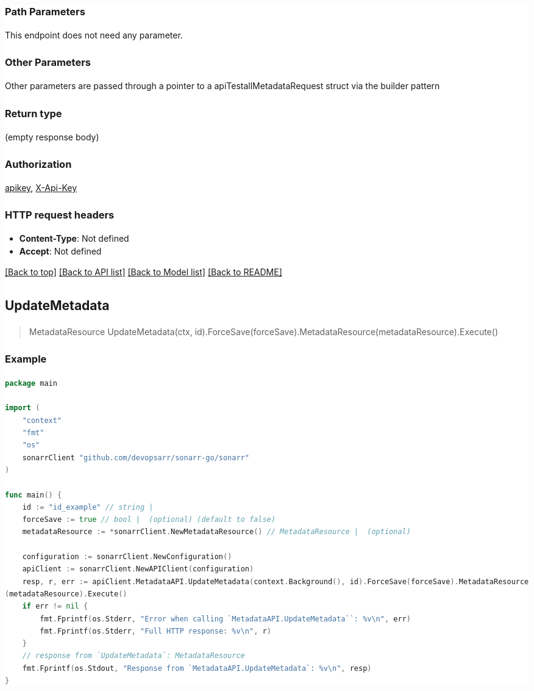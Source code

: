 ### Path Parameters

This endpoint does not need any parameter.

### Other Parameters

Other parameters are passed through a pointer to a apiTestallMetadataRequest struct via the builder pattern


### Return type

 (empty response body)

### Authorization

[apikey](../README.md#apikey), [X-Api-Key](../README.md#X-Api-Key)

### HTTP request headers

- **Content-Type**: Not defined
- **Accept**: Not defined

[[Back to top]](#) [[Back to API list]](../README.md#documentation-for-api-endpoints)
[[Back to Model list]](../README.md#documentation-for-models)
[[Back to README]](../README.md)


## UpdateMetadata

> MetadataResource UpdateMetadata(ctx, id).ForceSave(forceSave).MetadataResource(metadataResource).Execute()



### Example

```go
package main

import (
	"context"
	"fmt"
	"os"
	sonarrClient "github.com/devopsarr/sonarr-go/sonarr"
)

func main() {
	id := "id_example" // string | 
	forceSave := true // bool |  (optional) (default to false)
	metadataResource := *sonarrClient.NewMetadataResource() // MetadataResource |  (optional)

	configuration := sonarrClient.NewConfiguration()
	apiClient := sonarrClient.NewAPIClient(configuration)
	resp, r, err := apiClient.MetadataAPI.UpdateMetadata(context.Background(), id).ForceSave(forceSave).MetadataResource(metadataResource).Execute()
	if err != nil {
		fmt.Fprintf(os.Stderr, "Error when calling `MetadataAPI.UpdateMetadata``: %v\n", err)
		fmt.Fprintf(os.Stderr, "Full HTTP response: %v\n", r)
	}
	// response from `UpdateMetadata`: MetadataResource
	fmt.Fprintf(os.Stdout, "Response from `MetadataAPI.UpdateMetadata`: %v\n", resp)
}
```
